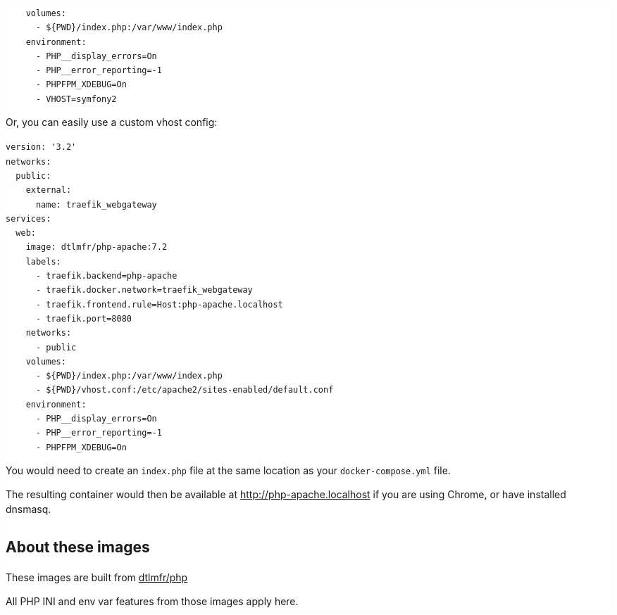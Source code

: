         volumes:
          - ${PWD}/index.php:/var/www/index.php
        environment:
          - PHP__display_errors=On
          - PHP__error_reporting=-1
          - PHPFPM_XDEBUG=On
          - VHOST=symfony2

Or, you can easily use a custom vhost config:

    version: '3.2'
    networks:
      public:
        external:
          name: traefik_webgateway
    services:
      web:
        image: dtlmfr/php-apache:7.2
        labels:
          - traefik.backend=php-apache
          - traefik.docker.network=traefik_webgateway
          - traefik.frontend.rule=Host:php-apache.localhost
          - traefik.port=8080
        networks:
          - public
        volumes:
          - ${PWD}/index.php:/var/www/index.php
          - ${PWD}/vhost.conf:/etc/apache2/sites-enabled/default.conf
        environment:
          - PHP__display_errors=On
          - PHP__error_reporting=-1
          - PHPFPM_XDEBUG=On

You would need to create an `index.php` file at the same location as your `docker-compose.yml` file.

The resulting container would then be available at http://php-apache.localhost if you are using Chrome, or have installed dnsmasq.

## About these images

These images are built from [dtlmfr/php](https://hub.docker.com/r/dtlmfr/php/)

All PHP INI and env var features from those images apply here.
